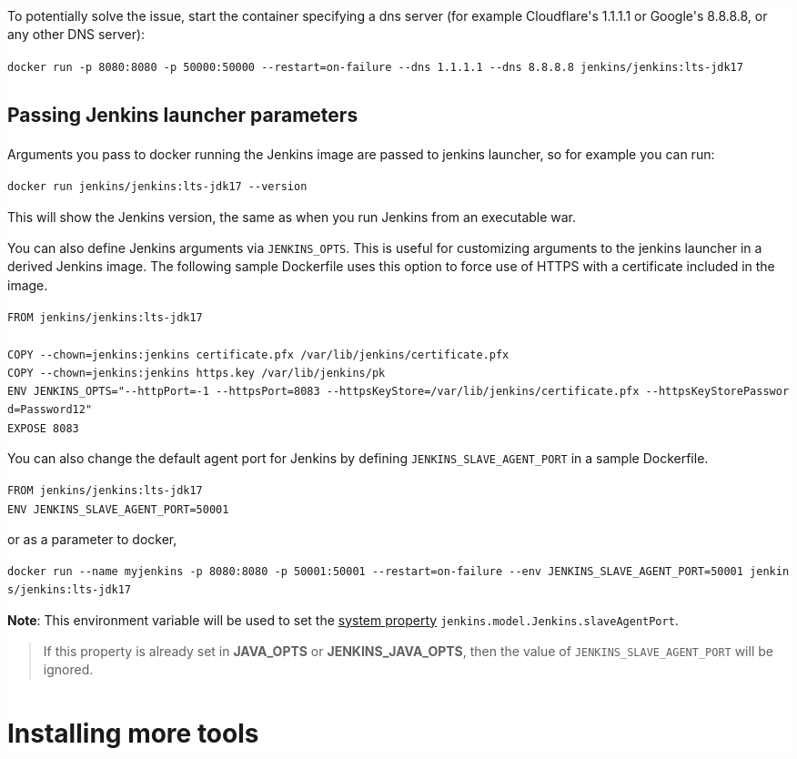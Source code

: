 To potentially solve the issue, start the container specifying a dns server (for example Cloudflare's 1.1.1.1 or Google's 8.8.8.8, or any other DNS server):
```
docker run -p 8080:8080 -p 50000:50000 --restart=on-failure --dns 1.1.1.1 --dns 8.8.8.8 jenkins/jenkins:lts-jdk17
```

## Passing Jenkins launcher parameters

Arguments you pass to docker running the Jenkins image are passed to jenkins launcher, so for example you can run:

```
docker run jenkins/jenkins:lts-jdk17 --version
```

This will show the Jenkins version, the same as when you run Jenkins from an executable war.

You can also define Jenkins arguments via `JENKINS_OPTS`. This is useful for customizing arguments to the jenkins
launcher in a derived Jenkins image. The following sample Dockerfile uses this option
to force use of HTTPS with a certificate included in the image.

```
FROM jenkins/jenkins:lts-jdk17

COPY --chown=jenkins:jenkins certificate.pfx /var/lib/jenkins/certificate.pfx
COPY --chown=jenkins:jenkins https.key /var/lib/jenkins/pk
ENV JENKINS_OPTS="--httpPort=-1 --httpsPort=8083 --httpsKeyStore=/var/lib/jenkins/certificate.pfx --httpsKeyStorePassword=Password12"
EXPOSE 8083
```

You can also change the default agent port for Jenkins by defining `JENKINS_SLAVE_AGENT_PORT` in a sample Dockerfile.

```
FROM jenkins/jenkins:lts-jdk17
ENV JENKINS_SLAVE_AGENT_PORT=50001
```

or as a parameter to docker,

```
docker run --name myjenkins -p 8080:8080 -p 50001:50001 --restart=on-failure --env JENKINS_SLAVE_AGENT_PORT=50001 jenkins/jenkins:lts-jdk17
```

**Note**: This environment variable will be used to set the
[system property](https://www.jenkins.io/doc/book/managing/system-properties/) `jenkins.model.Jenkins.slaveAgentPort`.

> If this property is already set in **JAVA_OPTS** or **JENKINS_JAVA_OPTS**, then the value of
> `JENKINS_SLAVE_AGENT_PORT` will be ignored.

# Installing more tools
